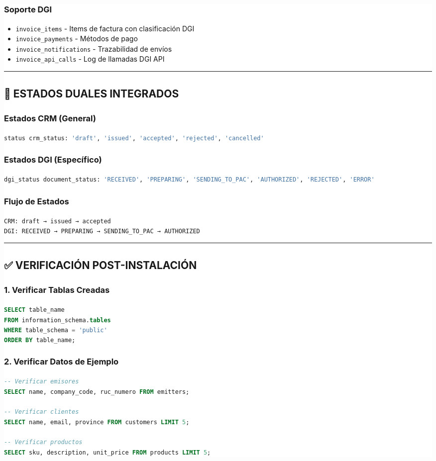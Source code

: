 ### **Soporte DGI**
- `invoice_items` - Items de factura con clasificación DGI
- `invoice_payments` - Métodos de pago
- `invoice_notifications` - Trazabilidad de envíos
- `invoice_api_calls` - Log de llamadas DGI API

---

## 🔧 **ESTADOS DUALES INTEGRADOS**

### **Estados CRM (General)**
```sql
status crm_status: 'draft', 'issued', 'accepted', 'rejected', 'cancelled'
```

### **Estados DGI (Específico)**
```sql
dgi_status document_status: 'RECEIVED', 'PREPARING', 'SENDING_TO_PAC', 'AUTHORIZED', 'REJECTED', 'ERROR'
```

### **Flujo de Estados**
```
CRM: draft → issued → accepted
DGI: RECEIVED → PREPARING → SENDING_TO_PAC → AUTHORIZED
```

---

## ✅ **VERIFICACIÓN POST-INSTALACIÓN**

### **1. Verificar Tablas Creadas**
```sql
SELECT table_name 
FROM information_schema.tables 
WHERE table_schema = 'public' 
ORDER BY table_name;
```

### **2. Verificar Datos de Ejemplo**
```sql
-- Verificar emisores
SELECT name, company_code, ruc_numero FROM emitters;

-- Verificar clientes
SELECT name, email, province FROM customers LIMIT 5;

-- Verificar productos  
SELECT sku, description, unit_price FROM products LIMIT 5;
```
